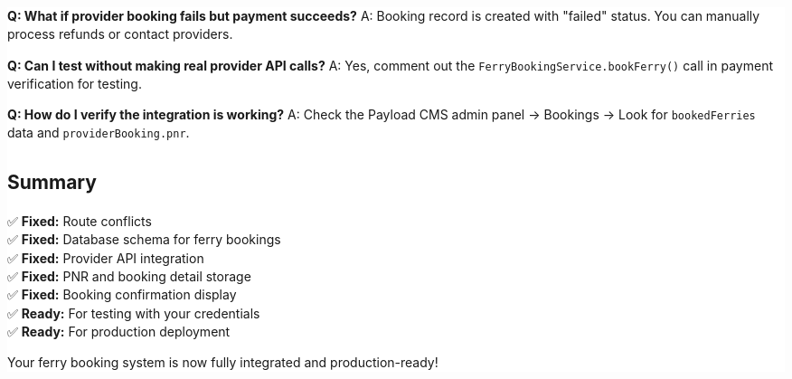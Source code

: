 **Q: What if provider booking fails but payment succeeds?**
A: Booking record is created with "failed" status. You can manually process refunds or contact providers.

**Q: Can I test without making real provider API calls?**
A: Yes, comment out the `FerryBookingService.bookFerry()` call in payment verification for testing.

**Q: How do I verify the integration is working?**
A: Check the Payload CMS admin panel → Bookings → Look for `bookedFerries` data and `providerBooking.pnr`.

## Summary

✅ **Fixed:** Route conflicts  
✅ **Fixed:** Database schema for ferry bookings  
✅ **Fixed:** Provider API integration  
✅ **Fixed:** PNR and booking detail storage  
✅ **Fixed:** Booking confirmation display  
✅ **Ready:** For testing with your credentials  
✅ **Ready:** For production deployment

Your ferry booking system is now fully integrated and production-ready!
